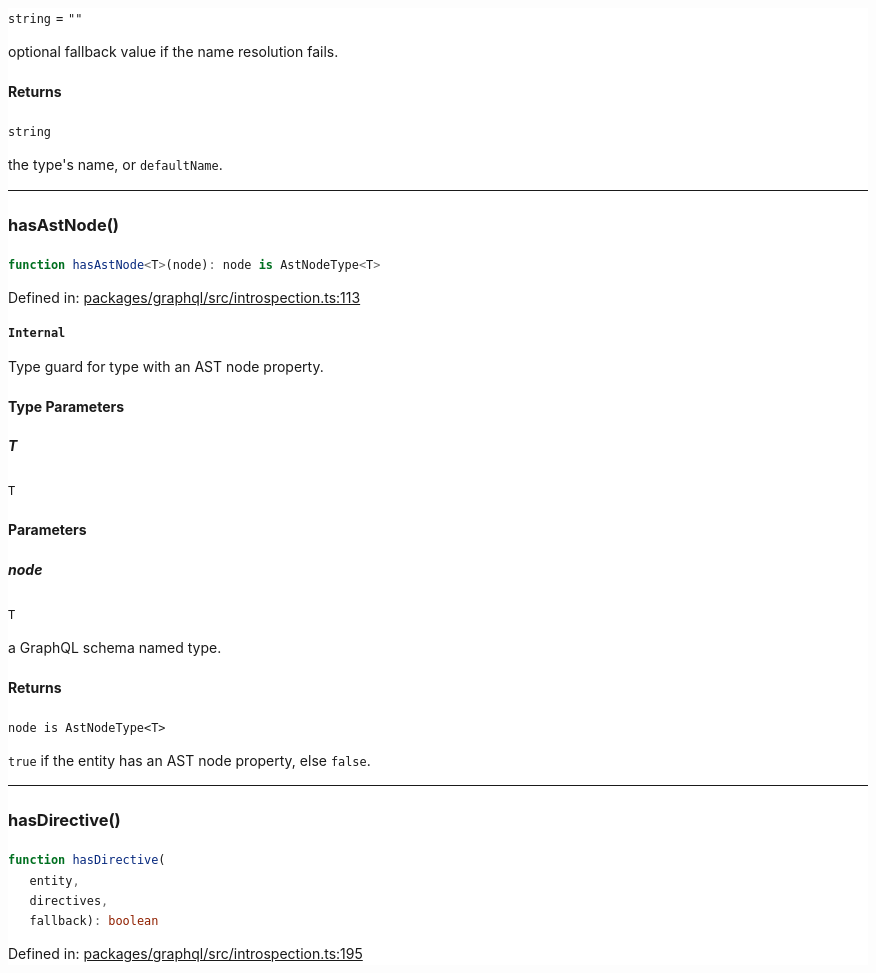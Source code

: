 `string` = `""`

optional fallback value if the name resolution fails.

#### Returns

`string`

the type's name, or `defaultName`.

***

### hasAstNode()

```ts
function hasAstNode<T>(node): node is AstNodeType<T>
```

Defined in: [packages/graphql/src/introspection.ts:113](https://github.com/graphql-markdown/graphql-markdown/blob/main/packages/graphql/src/introspection.ts#L113)

**`Internal`**

Type guard for type with an AST node property.

#### Type Parameters

##### T

`T`

#### Parameters

##### node

`T`

a GraphQL schema named type.

#### Returns

`node is AstNodeType<T>`

`true` if the entity has an AST node property, else `false`.

***

### hasDirective()

```ts
function hasDirective(
   entity, 
   directives, 
   fallback): boolean
```

Defined in: [packages/graphql/src/introspection.ts:195](https://github.com/graphql-markdown/graphql-markdown/blob/main/packages/graphql/src/introspection.ts#L195)

